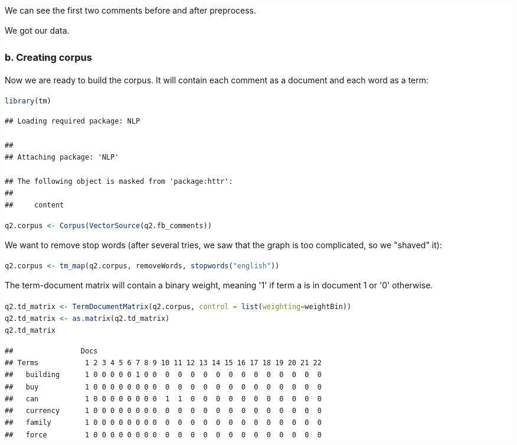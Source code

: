 We can see the first two comments before and after preprocess.

We got our data.

### b. Creating corpus

Now we are ready to build the corpus. It will contain each comment as a document and each word as a term:

``` r
library(tm)
```

    ## Loading required package: NLP

    ## 
    ## Attaching package: 'NLP'

    ## The following object is masked from 'package:httr':
    ## 
    ##     content

``` r
q2.corpus <- Corpus(VectorSource(q2.fb_comments))
```

We want to remove stop words (after several tries, we saw that the graph is too complicated, so we "shaved" it):

``` r
q2.corpus <- tm_map(q2.corpus, removeWords, stopwords("english"))
```

The term-document matrix will contain a binary weight, meaning '1' if term a is in document 1 or '0' otherwise.

``` r
q2.td_matrix <- TermDocumentMatrix(q2.corpus, control = list(weighting=weightBin))
q2.td_matrix <- as.matrix(q2.td_matrix)
q2.td_matrix
```

    ##                Docs
    ## Terms           1 2 3 4 5 6 7 8 9 10 11 12 13 14 15 16 17 18 19 20 21 22
    ##   building      1 0 0 0 0 0 1 0 0  0  0  0  0  0  0  0  0  0  0  0  0  0
    ##   buy           1 0 0 0 0 0 0 0 0  0  0  0  0  0  0  0  0  0  0  0  0  0
    ##   can           1 0 0 0 0 0 0 0 0  1  1  0  0  0  0  0  0  0  0  0  0  0
    ##   currency      1 0 0 0 0 0 0 0 0  0  0  0  0  0  0  0  0  0  0  0  0  0
    ##   family        1 0 0 0 0 0 0 0 0  0  0  0  0  0  0  0  0  0  0  0  0  0
    ##   force         1 0 0 0 0 0 0 0 0  0  0  0  0  0  0  0  0  0  0  0  0  0